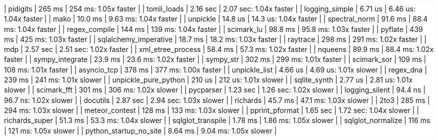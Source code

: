 | pidigits                   | 265 ms                                                       | 254 ms: 1.05x faster                                                         |
| tomli_loads                | 2.16 sec                                                     | 2.07 sec: 1.04x faster                                                       |
| logging_simple             | 6.71 us                                                      | 6.46 us: 1.04x faster                                                        |
| mako                       | 10.0 ms                                                      | 9.63 ms: 1.04x faster                                                        |
| unpickle                   | 14.8 us                                                      | 14.3 us: 1.04x faster                                                        |
| spectral_norm              | 91.6 ms                                                      | 88.4 ms: 1.04x faster                                                        |
| regex_compile              | 144 ms                                                       | 139 ms: 1.04x faster                                                         |
| scimark_lu                 | 98.8 ms                                                      | 95.8 ms: 1.03x faster                                                        |
| pyflate                    | 439 ms                                                       | 425 ms: 1.03x faster                                                         |
| sqlalchemy_imperative      | 18.7 ms                                                      | 18.2 ms: 1.03x faster                                                        |
| raytrace                   | 298 ms                                                       | 291 ms: 1.02x faster                                                         |
| mdp                        | 2.57 sec                                                     | 2.51 sec: 1.02x faster                                                       |
| xml_etree_process          | 58.4 ms                                                      | 57.3 ms: 1.02x faster                                                        |
| nqueens                    | 89.9 ms                                                      | 88.4 ms: 1.02x faster                                                        |
| sympy_integrate            | 23.9 ms                                                      | 23.6 ms: 1.02x faster                                                        |
| sympy_str                  | 302 ms                                                       | 299 ms: 1.01x faster                                                         |
| scimark_sor                | 109 ms                                                       | 108 ms: 1.01x faster                                                         |
| asyncio_tcp                | 378 ms                                                       | 377 ms: 1.00x faster                                                         |
| unpickle_list              | 4.66 us                                                      | 4.69 us: 1.01x slower                                                        |
| regex_dna                  | 239 ms                                                       | 241 ms: 1.01x slower                                                         |
| unpickle_pure_python       | 210 us                                                       | 212 us: 1.01x slower                                                         |
| sqlite_synth               | 2.77 us                                                      | 2.81 us: 1.01x slower                                                        |
| scimark_fft                | 301 ms                                                       | 306 ms: 1.02x slower                                                         |
| pycparser                  | 1.23 sec                                                     | 1.26 sec: 1.02x slower                                                       |
| logging_silent             | 94.4 ns                                                      | 96.7 ns: 1.02x slower                                                        |
| docutils                   | 2.87 sec                                                     | 2.94 sec: 1.03x slower                                                       |
| richards                   | 45.7 ms                                                      | 47.1 ms: 1.03x slower                                                        |
| 2to3                       | 285 ms                                                       | 294 ms: 1.03x slower                                                         |
| meteor_contest             | 128 ms                                                       | 133 ms: 1.03x slower                                                         |
| pprint_pformat             | 1.65 sec                                                     | 1.72 sec: 1.04x slower                                                       |
| richards_super             | 51.3 ms                                                      | 53.3 ms: 1.04x slower                                                        |
| sqlglot_transpile          | 1.78 ms                                                      | 1.86 ms: 1.05x slower                                                        |
| sqlglot_normalize          | 116 ms                                                       | 121 ms: 1.05x slower                                                         |
| python_startup_no_site     | 8.64 ms                                                      | 9.04 ms: 1.05x slower                                                        |